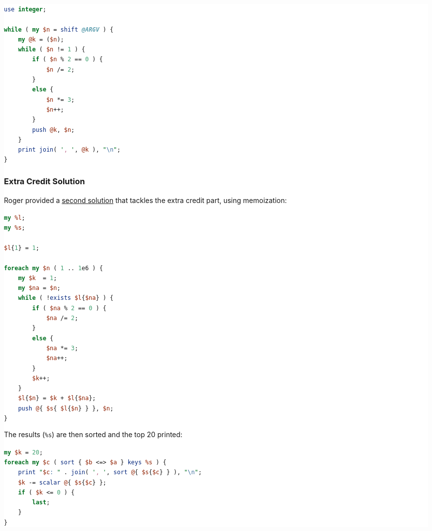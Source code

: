 ```perl
use integer;

while ( my $n = shift @ARGV ) {
    my @k = ($n);
    while ( $n != 1 ) {
        if ( $n % 2 == 0 ) {
            $n /= 2;
        }
        else {
            $n *= 3;
            $n++;
        }
        push @k, $n;
    }
    print join( ', ', @k ), "\n";
}
```

### Extra Credit Solution

Roger provided a [second solution](https://github.com/manwar/perlweeklychallenge-club/blob/master/challenge-054/roger-bell-west/perl/ch-2a.pl) that tackles the extra credit part, using memoization:

```perl
my %l;
my %s;

$l{1} = 1;

foreach my $n ( 1 .. 1e6 ) {
    my $k  = 1;
    my $na = $n;
    while ( !exists $l{$na} ) {
        if ( $na % 2 == 0 ) {
            $na /= 2;
        }
        else {
            $na *= 3;
            $na++;
        }
        $k++;
    }
    $l{$n} = $k + $l{$na};
    push @{ $s{ $l{$n} } }, $n;
}
```

The results (`%s`) are then sorted and the top 20 printed:

```perl
my $k = 20;
foreach my $c ( sort { $b <=> $a } keys %s ) {
    print "$c: " . join( ', ', sort @{ $s{$c} } ), "\n";
    $k -= scalar @{ $s{$c} };
    if ( $k <= 0 ) {
        last;
    }
}
```
